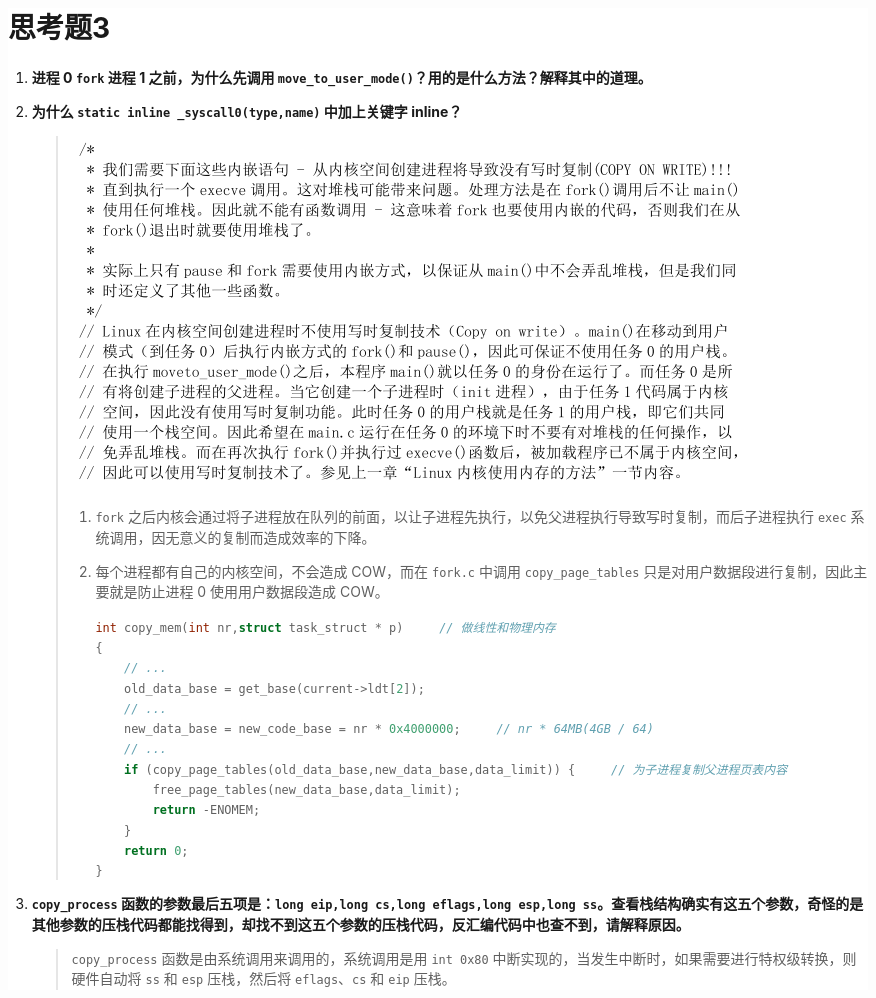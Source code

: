 # 思考题3

1. **进程 0 `fork` 进程 1 之前，为什么先调用 `move_to_user_mode()`？用的是什么方法？解释其中的道理。**

2. **为什么 `static inline _syscall0(type,name)` 中加上关键字 inline？**

   > ![Snipaste_2019-10-13_22-27-39](img/Snipaste_2019-10-13_22-27-39.png)
   >
   > 1. `fork` 之后内核会通过将子进程放在队列的前面，以让子进程先执行，以免父进程执行导致写时复制，而后子进程执行 `exec` 系统调用，因无意义的复制而造成效率的下降。
   >
   > 2. 每个进程都有自己的内核空间，不会造成 COW，而在 `fork.c` 中调用 `copy_page_tables` 只是对用户数据段进行复制，因此主要就是防止进程 0 使用用户数据段造成 COW。
   >
   >    ```c
   >    int copy_mem(int nr,struct task_struct * p)		// 做线性和物理内存
   >    {
   >    	// ...
   >    	old_data_base = get_base(current->ldt[2]);
   >    	// ...
   >    	new_data_base = new_code_base = nr * 0x4000000;		// nr * 64MB(4GB / 64)
   >    	// ...
   >    	if (copy_page_tables(old_data_base,new_data_base,data_limit)) {		// 为子进程复制父进程页表内容
   >    		free_page_tables(new_data_base,data_limit);
   >    		return -ENOMEM;
   >    	}
   >    	return 0;
   >    }
   >    ```

3. **`copy_process` 函数的参数最后五项是：`long eip,long cs,long eflags,long esp,long ss`。查看栈结构确实有这五个参数，奇怪的是其他参数的压栈代码都能找得到，却找不到这五个参数的压栈代码，反汇编代码中也查不到，请解释原因。**

   > `copy_process` 函数是由系统调用来调用的，系统调用是用 `int 0x80` 中断实现的，当发生中断时，如果需要进行特权级转换，则硬件自动将 `ss` 和 `esp` 压栈，然后将 `eflags`、`cs` 和 `eip` 压栈。
